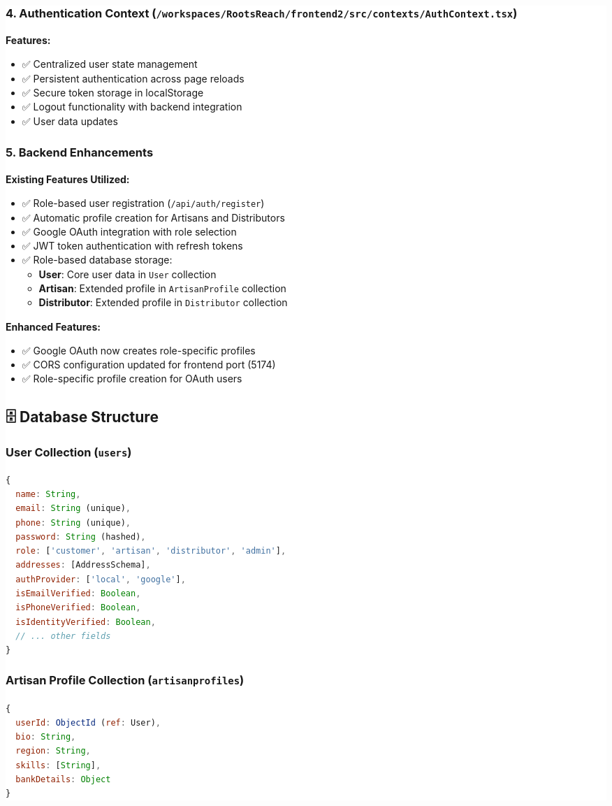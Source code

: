 ### 4. **Authentication Context** (`/workspaces/RootsReach/frontend2/src/contexts/AuthContext.tsx`)

**Features:**
- ✅ Centralized user state management
- ✅ Persistent authentication across page reloads
- ✅ Secure token storage in localStorage
- ✅ Logout functionality with backend integration
- ✅ User data updates

### 5. **Backend Enhancements**

**Existing Features Utilized:**
- ✅ Role-based user registration (`/api/auth/register`)
- ✅ Automatic profile creation for Artisans and Distributors
- ✅ Google OAuth integration with role selection
- ✅ JWT token authentication with refresh tokens
- ✅ Role-based database storage:
  - **User**: Core user data in `User` collection
  - **Artisan**: Extended profile in `ArtisanProfile` collection
  - **Distributor**: Extended profile in `Distributor` collection

**Enhanced Features:**
- ✅ Google OAuth now creates role-specific profiles
- ✅ CORS configuration updated for frontend port (5174)
- ✅ Role-specific profile creation for OAuth users

## 🗄️ Database Structure

### User Collection (`users`)
```javascript
{
  name: String,
  email: String (unique),
  phone: String (unique),
  password: String (hashed),
  role: ['customer', 'artisan', 'distributor', 'admin'],
  addresses: [AddressSchema],
  authProvider: ['local', 'google'],
  isEmailVerified: Boolean,
  isPhoneVerified: Boolean,
  isIdentityVerified: Boolean,
  // ... other fields
}
```

### Artisan Profile Collection (`artisanprofiles`)
```javascript
{
  userId: ObjectId (ref: User),
  bio: String,
  region: String,
  skills: [String],
  bankDetails: Object
}
```
